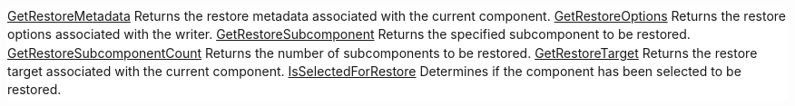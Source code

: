 </td>
</tr>
<tr data="declared;">
<td align="left" width="37%">
<a href="https://docs.microsoft.com/windows/desktop/api/vswriter/nf-vswriter-ivsscomponent-getrestoremetadata">GetRestoreMetadata</a>
</td>
<td align="left" width="63%">
Returns the restore metadata associated with the current component.

</td>
</tr>
<tr data="declared;">
<td align="left" width="37%">
<a href="https://docs.microsoft.com/windows/desktop/api/vswriter/nf-vswriter-ivsscomponent-getrestoreoptions">GetRestoreOptions</a>
</td>
<td align="left" width="63%">
Returns the restore options associated with the writer.

</td>
</tr>
<tr data="declared;">
<td align="left" width="37%">
<a href="https://docs.microsoft.com/windows/desktop/api/vswriter/nf-vswriter-ivsscomponent-getrestoresubcomponent">GetRestoreSubcomponent</a>
</td>
<td align="left" width="63%">
Returns the specified subcomponent to be restored.

</td>
</tr>
<tr data="declared;">
<td align="left" width="37%">
<a href="https://docs.microsoft.com/windows/desktop/api/vswriter/nf-vswriter-ivsscomponent-getrestoresubcomponentcount">GetRestoreSubcomponentCount</a>
</td>
<td align="left" width="63%">
Returns the number of subcomponents to be restored.

</td>
</tr>
<tr data="declared;">
<td align="left" width="37%">
<a href="https://docs.microsoft.com/windows/desktop/api/vswriter/nf-vswriter-ivsscomponent-getrestoretarget">GetRestoreTarget</a>
</td>
<td align="left" width="63%">
Returns the restore target associated with the current component.

</td>
</tr>
<tr data="declared;">
<td align="left" width="37%">
<a href="https://docs.microsoft.com/windows/desktop/api/vswriter/nf-vswriter-ivsscomponent-isselectedforrestore">IsSelectedForRestore</a>
</td>
<td align="left" width="63%">
Determines if the component has been selected to be restored.

